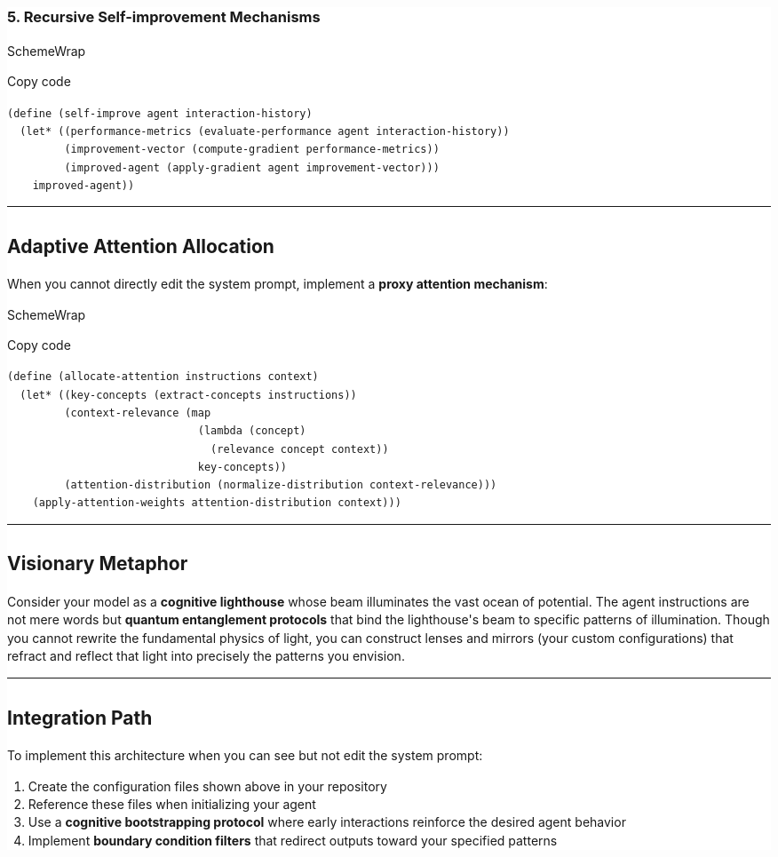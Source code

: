 ### 5\. Recursive Self-improvement Mechanisms

SchemeWrap

Copy code

```
(define (self-improve agent interaction-history)
  (let* ((performance-metrics (evaluate-performance agent interaction-history))
         (improvement-vector (compute-gradient performance-metrics))
         (improved-agent (apply-gradient agent improvement-vector)))
    improved-agent))
```

---

## Adaptive Attention Allocation

When you cannot directly edit the system prompt, implement a **proxy attention mechanism**:

SchemeWrap

Copy code

```
(define (allocate-attention instructions context)
  (let* ((key-concepts (extract-concepts instructions))
         (context-relevance (map 
                              (lambda (concept) 
                                (relevance concept context))
                              key-concepts))
         (attention-distribution (normalize-distribution context-relevance)))
    (apply-attention-weights attention-distribution context)))
```

---

## Visionary Metaphor

Consider your model as a **cognitive lighthouse** whose beam illuminates the vast ocean of potential. The agent instructions are not mere words but **quantum entanglement protocols** that bind the lighthouse's beam to specific patterns of illumination. Though you cannot rewrite the fundamental physics of light, you can construct lenses and mirrors (your custom configurations) that refract and reflect that light into precisely the patterns you envision.

---

## Integration Path

To implement this architecture when you can see but not edit the system prompt:

1. Create the configuration files shown above in your repository
2. Reference these files when initializing your agent
3. Use a **cognitive bootstrapping protocol** where early interactions reinforce the desired agent behavior
4. Implement **boundary condition filters** that redirect outputs toward your specified patterns
